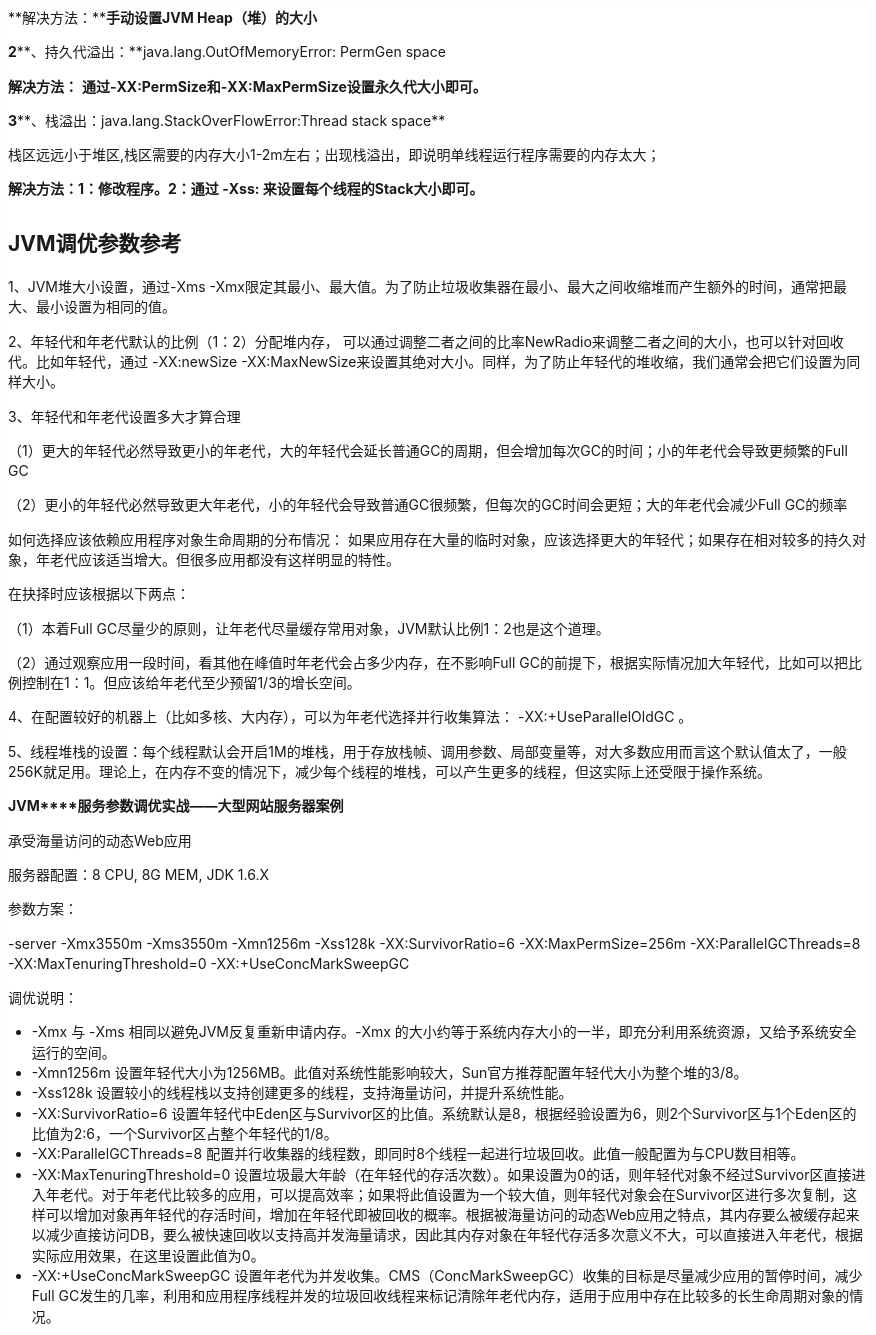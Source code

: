 **解决方法：****手动设置JVM Heap（堆）的大小**

**2****、持久代溢出：**java.lang.OutOfMemoryError: PermGen space

**解决方法：** **通过-XX:PermSize和-XX:MaxPermSize设置永久代大小即可。**

**3****、栈溢出：java.lang.StackOverFlowError:Thread stack space**

栈区远远小于堆区,栈区需要的内存大小1-2m左右；出现栈溢出，即说明单线程运行程序需要的内存太大；

**解决方法：****1****：修改程序。2：通过 -Xss: 来设置每个线程的Stack大小即可。**

 

## JVM调优参数参考

1、JVM堆大小设置，通过-Xms -Xmx限定其最小、最大值。为了防止垃圾收集器在最小、最大之间收缩堆而产生额外的时间，通常把最大、最小设置为相同的值。

2、年轻代和年老代默认的比例（1：2）分配堆内存， 可以通过调整二者之间的比率NewRadio来调整二者之间的大小，也可以针对回收代。比如年轻代，通过 -XX:newSize -XX:MaxNewSize来设置其绝对大小。同样，为了防止年轻代的堆收缩，我们通常会把它们设置为同样大小。

3、年轻代和年老代设置多大才算合理

（1）更大的年轻代必然导致更小的年老代，大的年轻代会延长普通GC的周期，但会增加每次GC的时间；小的年老代会导致更频繁的Full GC

（2）更小的年轻代必然导致更大年老代，小的年轻代会导致普通GC很频繁，但每次的GC时间会更短；大的年老代会减少Full GC的频率

如何选择应该依赖应用程序对象生命周期的分布情况： 如果应用存在大量的临时对象，应该选择更大的年轻代；如果存在相对较多的持久对象，年老代应该适当增大。但很多应用都没有这样明显的特性。

在抉择时应该根据以下两点：

（1）本着Full GC尽量少的原则，让年老代尽量缓存常用对象，JVM默认比例1：2也是这个道理。

（2）通过观察应用一段时间，看其他在峰值时年老代会占多少内存，在不影响Full GC的前提下，根据实际情况加大年轻代，比如可以把比例控制在1：1。但应该给年老代至少预留1/3的增长空间。

4、在配置较好的机器上（比如多核、大内存），可以为年老代选择并行收集算法： -XX:+UseParallelOldGC 。

5、线程堆栈的设置：每个线程默认会开启1M的堆栈，用于存放栈帧、调用参数、局部变量等，对大多数应用而言这个默认值太了，一般256K就足用。理论上，在内存不变的情况下，减少每个线程的堆栈，可以产生更多的线程，但这实际上还受限于操作系统。

 

**JVM****服务参数调优实战——大型网站服务器案例**

承受海量访问的动态Web应用

服务器配置：8 CPU, 8G MEM, JDK 1.6.X

参数方案：

-server -Xmx3550m -Xms3550m -Xmn1256m -Xss128k -XX:SurvivorRatio=6 -XX:MaxPermSize=256m -XX:ParallelGCThreads=8 -XX:MaxTenuringThreshold=0 -XX:+UseConcMarkSweepGC

调优说明：

- -Xmx 与 -Xms 相同以避免JVM反复重新申请内存。-Xmx 的大小约等于系统内存大小的一半，即充分利用系统资源，又给予系统安全运行的空间。
- -Xmn1256m 设置年轻代大小为1256MB。此值对系统性能影响较大，Sun官方推荐配置年轻代大小为整个堆的3/8。
- -Xss128k 设置较小的线程栈以支持创建更多的线程，支持海量访问，并提升系统性能。
- -XX:SurvivorRatio=6 设置年轻代中Eden区与Survivor区的比值。系统默认是8，根据经验设置为6，则2个Survivor区与1个Eden区的比值为2:6，一个Survivor区占整个年轻代的1/8。
- -XX:ParallelGCThreads=8 配置并行收集器的线程数，即同时8个线程一起进行垃圾回收。此值一般配置为与CPU数目相等。
- -XX:MaxTenuringThreshold=0 设置垃圾最大年龄（在年轻代的存活次数）。如果设置为0的话，则年轻代对象不经过Survivor区直接进入年老代。对于年老代比较多的应用，可以提高效率；如果将此值设置为一个较大值，则年轻代对象会在Survivor区进行多次复制，这样可以增加对象再年轻代的存活时间，增加在年轻代即被回收的概率。根据被海量访问的动态Web应用之特点，其内存要么被缓存起来以减少直接访问DB，要么被快速回收以支持高并发海量请求，因此其内存对象在年轻代存活多次意义不大，可以直接进入年老代，根据实际应用效果，在这里设置此值为0。
- -XX:+UseConcMarkSweepGC 设置年老代为并发收集。CMS（ConcMarkSweepGC）收集的目标是尽量减少应用的暂停时间，减少Full GC发生的几率，利用和应用程序线程并发的垃圾回收线程来标记清除年老代内存，适用于应用中存在比较多的长生命周期对象的情况。

